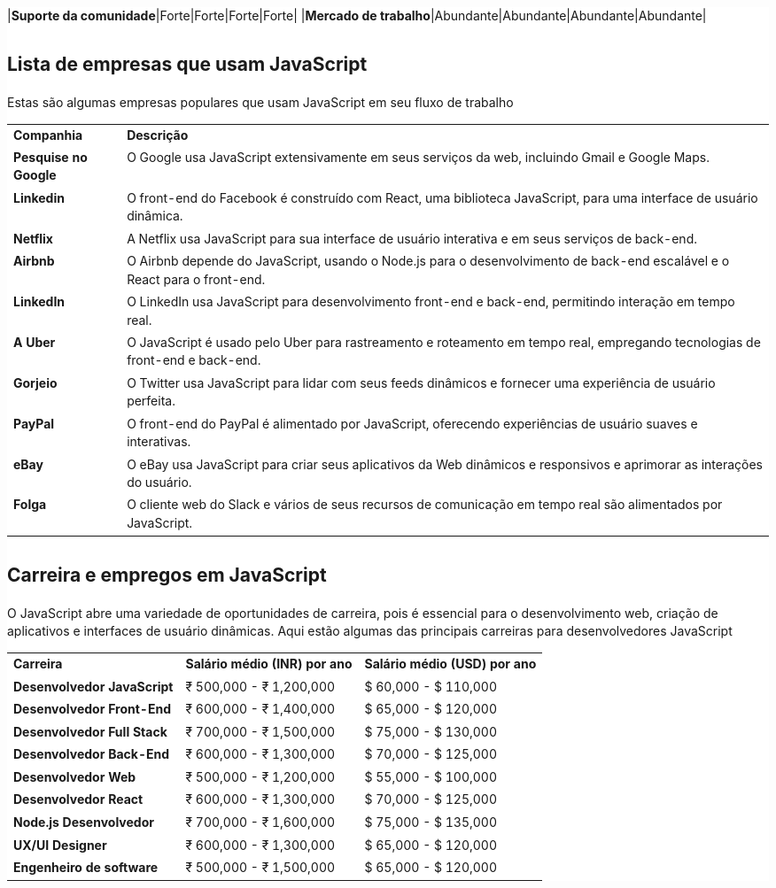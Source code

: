 |**Suporte da comunidade**|Forte|Forte|Forte|Forte|
|**Mercado de trabalho**|Abundante|Abundante|Abundante|Abundante|

## Lista de empresas que usam JavaScript

Estas são algumas empresas populares que usam JavaScript em seu fluxo de trabalho

|   |   |
|---|---|
|**Companhia**|**Descrição**|
|**Pesquise no Google**|O Google usa JavaScript extensivamente em seus serviços da web, incluindo Gmail e Google Maps.|
|**Linkedin**|O front-end do Facebook é construído com React, uma biblioteca JavaScript, para uma interface de usuário dinâmica.|
|**Netflix**|A Netflix usa JavaScript para sua interface de usuário interativa e em seus serviços de back-end.|
|**Airbnb**|O Airbnb depende do JavaScript, usando o Node.js para o desenvolvimento de back-end escalável e o React para o front-end.|
|**LinkedIn**|O LinkedIn usa JavaScript para desenvolvimento front-end e back-end, permitindo interação em tempo real.|
|**A Uber**|O JavaScript é usado pelo Uber para rastreamento e roteamento em tempo real, empregando tecnologias de front-end e back-end.|
|**Gorjeio**|O Twitter usa JavaScript para lidar com seus feeds dinâmicos e fornecer uma experiência de usuário perfeita.|
|**PayPal**|O front-end do PayPal é alimentado por JavaScript, oferecendo experiências de usuário suaves e interativas.|
|**eBay**|O eBay usa JavaScript para criar seus aplicativos da Web dinâmicos e responsivos e aprimorar as interações do usuário.|
|**Folga**|O cliente web do Slack e vários de seus recursos de comunicação em tempo real são alimentados por JavaScript.|

## Carreira e empregos em JavaScript

O JavaScript abre uma variedade de oportunidades de carreira, pois é essencial para o desenvolvimento web, criação de aplicativos e interfaces de usuário dinâmicas. Aqui estão algumas das principais carreiras para desenvolvedores JavaScript

|   |   |   |
|---|---|---|
|**Carreira**|**Salário médio (INR) por ano**|**Salário médio (USD) por ano**|
|**Desenvolvedor JavaScript**|₹ 500,000 - ₹ 1,200,000|$ 60,000 - $ 110,000|
|**Desenvolvedor Front-End**|₹ 600,000 - ₹ 1,400,000|$ 65,000 - $ 120,000|
|**Desenvolvedor Full Stack**|₹ 700,000 - ₹ 1,500,000|$ 75,000 - $ 130,000|
|**Desenvolvedor Back-End**|₹ 600,000 - ₹ 1,300,000|$ 70,000 - $ 125,000|
|**Desenvolvedor Web**|₹ 500,000 - ₹ 1,200,000|$ 55,000 - $ 100,000|
|**Desenvolvedor React**|₹ 600,000 - ₹ 1,300,000|$ 70,000 - $ 125,000|
|**Node.js Desenvolvedor**|₹ 700,000 - ₹ 1,600,000|$ 75,000 - $ 135,000|
|**UX/UI Designer**|₹ 600,000 - ₹ 1,300,000|$ 65,000 - $ 120,000|
|**Engenheiro de software**|₹ 500,000 - ₹ 1,500,000|$ 65,000 - $ 120,000|
